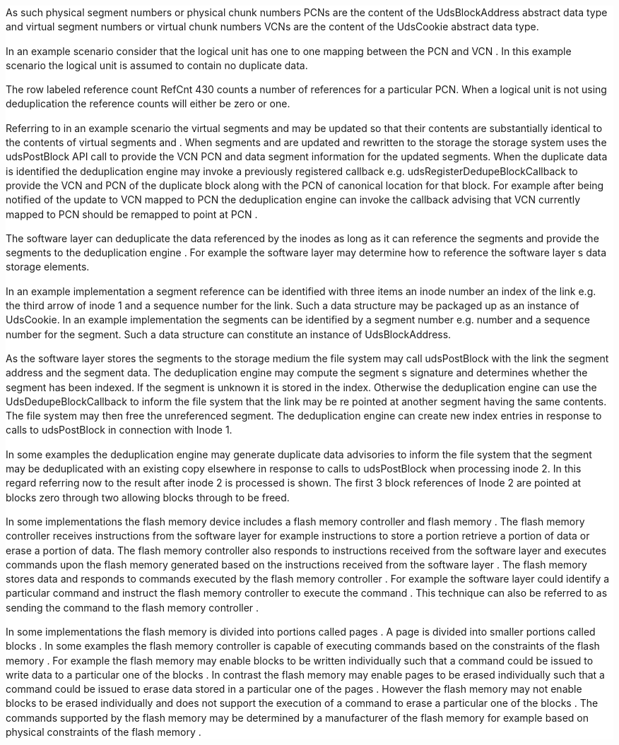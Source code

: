 As such physical segment numbers or physical chunk numbers PCNs are the content of the UdsBlockAddress abstract data type and virtual segment numbers or virtual chunk numbers VCNs are the content of the UdsCookie abstract data type.

In an example scenario consider that the logical unit has one to one mapping between the PCN and VCN . In this example scenario the logical unit is assumed to contain no duplicate data.

The row labeled reference count RefCnt 430 counts a number of references for a particular PCN. When a logical unit is not using deduplication the reference counts will either be zero or one.

Referring to in an example scenario the virtual segments and may be updated so that their contents are substantially identical to the contents of virtual segments and . When segments and are updated and rewritten to the storage the storage system uses the udsPostBlock API call to provide the VCN PCN and data segment information for the updated segments. When the duplicate data is identified the deduplication engine may invoke a previously registered callback e.g. udsRegisterDedupeBlockCallback to provide the VCN and PCN of the duplicate block along with the PCN of canonical location for that block. For example after being notified of the update to VCN mapped to PCN the deduplication engine can invoke the callback advising that VCN currently mapped to PCN should be remapped to point at PCN .

The software layer can deduplicate the data referenced by the inodes as long as it can reference the segments and provide the segments to the deduplication engine . For example the software layer may determine how to reference the software layer s data storage elements.

In an example implementation a segment reference can be identified with three items an inode number an index of the link e.g. the third arrow of inode 1 and a sequence number for the link. Such a data structure may be packaged up as an instance of UdsCookie. In an example implementation the segments can be identified by a segment number e.g. number and a sequence number for the segment. Such a data structure can constitute an instance of UdsBlockAddress.

As the software layer stores the segments to the storage medium the file system may call udsPostBlock with the link the segment address and the segment data. The deduplication engine may compute the segment s signature and determines whether the segment has been indexed. If the segment is unknown it is stored in the index. Otherwise the deduplication engine can use the UdsDedupeBlockCallback to inform the file system that the link may be re pointed at another segment having the same contents. The file system may then free the unreferenced segment. The deduplication engine can create new index entries in response to calls to udsPostBlock in connection with Inode 1.

In some examples the deduplication engine may generate duplicate data advisories to inform the file system that the segment may be deduplicated with an existing copy elsewhere in response to calls to udsPostBlock when processing inode 2. In this regard referring now to the result after inode 2 is processed is shown. The first 3 block references of Inode 2 are pointed at blocks zero through two allowing blocks through to be freed.

In some implementations the flash memory device includes a flash memory controller and flash memory . The flash memory controller receives instructions from the software layer for example instructions to store a portion retrieve a portion of data or erase a portion of data. The flash memory controller also responds to instructions received from the software layer and executes commands upon the flash memory generated based on the instructions received from the software layer . The flash memory stores data and responds to commands executed by the flash memory controller . For example the software layer could identify a particular command and instruct the flash memory controller to execute the command . This technique can also be referred to as sending the command to the flash memory controller . 

In some implementations the flash memory is divided into portions called pages . A page is divided into smaller portions called blocks . In some examples the flash memory controller is capable of executing commands based on the constraints of the flash memory . For example the flash memory may enable blocks to be written individually such that a command could be issued to write data to a particular one of the blocks . In contrast the flash memory may enable pages to be erased individually such that a command could be issued to erase data stored in a particular one of the pages . However the flash memory may not enable blocks to be erased individually and does not support the execution of a command to erase a particular one of the blocks . The commands supported by the flash memory may be determined by a manufacturer of the flash memory for example based on physical constraints of the flash memory .
